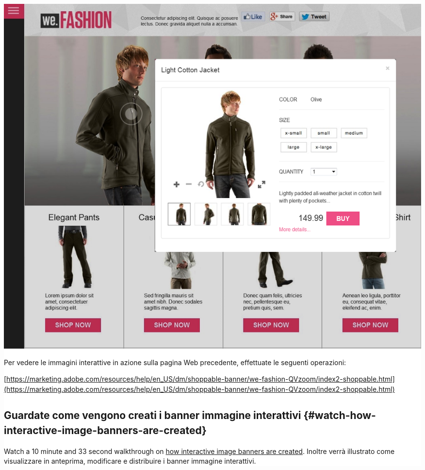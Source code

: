 ![chlimage_1-368](assets/chlimage_1-368.png)

Per vedere le immagini interattive in azione sulla pagina Web precedente, effettuate le seguenti operazioni:

[https://marketing.adobe.com/resources/help/en_US/dm/shoppable-banner/we-fashion-QVzoom/index2-shoppable.html](https://marketing.adobe.com/resources/help/en_US/dm/shoppable-banner/we-fashion-QVzoom/index2-shoppable.html)

## Guardate come vengono creati i banner immagine interattivi {#watch-how-interactive-image-banners-are-created}

Watch a 10 minute and 33 second walkthrough on [how interactive image banners are created](https://s7d5.scene7.com/s7viewers/html5/VideoViewer.html?videoserverurl=https://s7d5.scene7.com/is/content/&amp;emailurl=https://s7d5.scene7.com/s7/emailFriend&amp;serverUrl=https://s7d5.scene7.com/is/image/&amp;config=Scene7SharedAssets/Universal_HTML5_Video_social&amp;contenturl=https://s7d5.scene7.com/skins/&amp;asset=S7tutorials/InteractiveCarouselBanner). Inoltre verrà illustrato come visualizzare in anteprima, modificare e distribuire i banner immagine interattivi.
